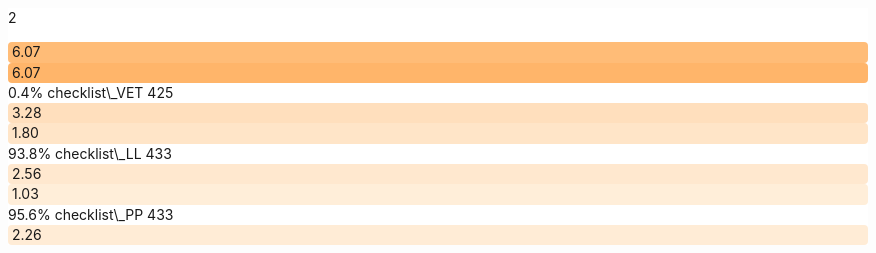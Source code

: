 2
</td>
<td style="text-align:center;">
<span style="display: block; padding: 0 4px; border-radius: 4px; background-color: #ffbc77">6.07</span>
</td>
<td style="text-align:center;">
<span style="display: block; padding: 0 4px; border-radius: 4px; background-color: #ffb56a">6.07</span>
</td>
<td style="text-align:left;">
0.4%
</td>
</tr>
<tr>
<td style="text-align:left;">
checklist\_VET
</td>
<td style="text-align:center;">
425
</td>
<td style="text-align:center;">
<span style="display: block; padding: 0 4px; border-radius: 4px; background-color: #ffdfbd">3.28</span>
</td>
<td style="text-align:center;">
<span style="display: block; padding: 0 4px; border-radius: 4px; background-color: #ffe5c8">1.80</span>
</td>
<td style="text-align:left;">
93.8%
</td>
</tr>
<tr>
<td style="text-align:left;">
checklist\_LL
</td>
<td style="text-align:center;">
433
</td>
<td style="text-align:center;">
<span style="display: block; padding: 0 4px; border-radius: 4px; background-color: #ffe8cf">2.56</span>
</td>
<td style="text-align:center;">
<span style="display: block; padding: 0 4px; border-radius: 4px; background-color: #ffeed9">1.03</span>
</td>
<td style="text-align:left;">
95.6%
</td>
</tr>
<tr>
<td style="text-align:left;">
checklist\_PP
</td>
<td style="text-align:center;">
433
</td>
<td style="text-align:center;">
<span style="display: block; padding: 0 4px; border-radius: 4px; background-color: #ffecd6">2.26</span>
</td>
<td style="text-align:center;">